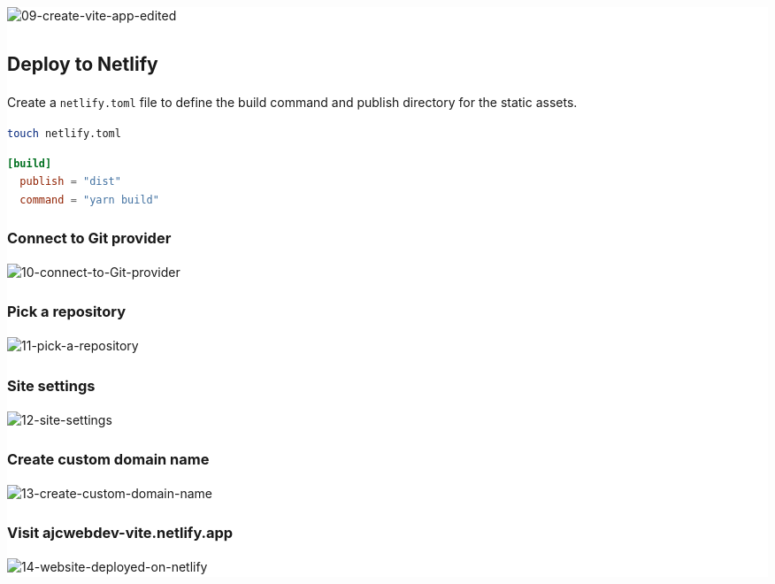 ![09-create-vite-app-edited](https://dev-to-uploads.s3.amazonaws.com/uploads/articles/jt1l97olmsnyhy290okz.png)

## Deploy to Netlify

Create a `netlify.toml` file to define the build command and publish directory for the static assets.

```bash
touch netlify.toml
```

```toml
[build]
  publish = "dist"
  command = "yarn build"
```

### Connect to Git provider

![10-connect-to-Git-provider](https://dev-to-uploads.s3.amazonaws.com/uploads/articles/jraetzgxnkoyhvgwrn4b.png)

### Pick a repository

![11-pick-a-repository](https://dev-to-uploads.s3.amazonaws.com/uploads/articles/fjyjgeyo5uygvkmsy3yr.png)

### Site settings

![12-site-settings](https://dev-to-uploads.s3.amazonaws.com/uploads/articles/y4ngh8quj4ds9k1tyvav.png)

### Create custom domain name

![13-create-custom-domain-name](https://dev-to-uploads.s3.amazonaws.com/uploads/articles/exj75pgvrnc4arenk4bi.png)

### Visit ajcwebdev-vite.netlify.app

![14-website-deployed-on-netlify](https://dev-to-uploads.s3.amazonaws.com/uploads/articles/ivxqxsc3fe62ttgkpmed.png)
